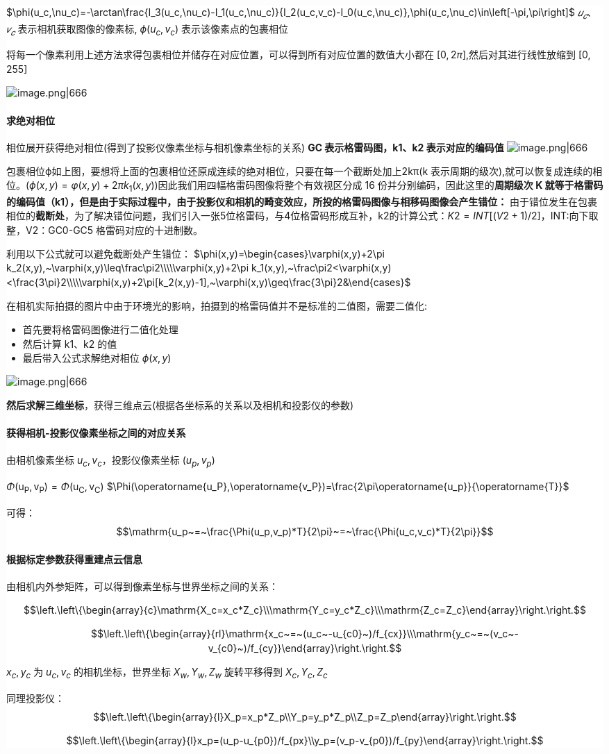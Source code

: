 $\phi(u_c,\nu_c)=-\arctan\frac{I_3(u_c,\nu_c)-I_1(u_c,\nu_c)}{I_2(u_c,v_c)-I_0(u_c,\nu_c)},\phi(u_c,\nu_c)\in\left[-\pi,\pi\right]$
$𝑢_𝑐$、$𝑣_𝑐$ 表示相机获取图像的像素标, $\phi(u_c, v_c)$ 表示该像素点的包裹相位

将每一个像素利用上述方法求得包裹相位并储存在对应位置，可以得到所有对应位置的数值大小都在 $[0,2\pi]$,然后对其进行线性放缩到 $[0,255]$

![image.png|666](https://raw.githubusercontent.com/qiyun71/Blog_images/main/pictures/20231203165120.png)

#### 求绝对相位
相位展开获得绝对相位(得到了投影仪像素坐标与相机像素坐标的关系)
**GC 表示格雷码图，k1、k2 表示对应的编码值**
![image.png|666](https://raw.githubusercontent.com/qiyun71/Blog_images/main/pictures/20231203165131.png)

包裹相位ϕ如上图，要想将上面的包裹相位还原成连续的绝对相位，只要在每一个截断处加上2kπ(k 表示周期的级次),就可以恢复成连续的相位。($\phi(x,y) = \varphi(x,y) + 2 \pi k_1(x,y)$)因此我们用四幅格雷码图像将整个有效视区分成 16 份并分别编码，因此这里的**周期级次 K 就等于格雷码的编码值（k1），但是由于实际过程中，由于投影仪和相机的畸变效应，所投的格雷码图像与相移码图像会产生错位：**
由于错位发生在包裹相位的**截断处**，为了解决错位问题，我们引入一张5位格雷码，与4位格雷码形成互补，k2的计算公式：$K2=INT[(V2+1)/2]$，INT:向下取整，V2：GC0-GC5 格雷码对应的十进制数。

利用以下公式就可以避免截断处产生错位：
$\phi(x,y)=\begin{cases}\varphi(x,y)+2\pi k_2(x,y),~\varphi(x,y)\leq\frac\pi2\\\\\varphi(x,y)+2\pi k_1(x,y),~\frac\pi2<\varphi(x,y)<\frac{3\pi}2\\\\\varphi(x,y)+2\pi[k_2(x,y)-1],~\varphi(x,y)\geq\frac{3\pi}2&\end{cases}$

在相机实际拍摄的图片中由于环境光的影响，拍摄到的格雷码值并不是标准的二值图，需要二值化:
- 首先要将格雷码图像进行二值化处理
- 然后计算 k1、k2 的值
- 最后带入公式求解绝对相位 $\phi(x,y)$

![image.png|666](https://raw.githubusercontent.com/qiyun71/Blog_images/main/pictures/20231203175500.png)

**然后求解三维坐标**，获得三维点云(根据各坐标系的关系以及相机和投影仪的参数)
#### 获得相机-投影仪像素坐标之间的对应关系
由相机像素坐标 $u_c,v_c$，投影仪像素坐标 $(u_p,v_p)$

$\Phi(\operatorname{u_P},\operatorname{v_P})=\Phi(\operatorname{u_C},\operatorname{v_C})$
$\Phi(\operatorname{u_P},\operatorname{v_P})=\frac{2\pi\operatorname{u_p}}{\operatorname{T}}$

可得：$$\mathrm{u_p~=~\frac{\Phi(u_p,v_p)*T}{2\pi}~=~\frac{\Phi(u_c,v_c)*T}{2\pi}}$$

#### 根据标定参数获得重建点云信息

由相机内外参矩阵，可以得到像素坐标与世界坐标之间的关系：

$$\left.\left\{\begin{array}{c}\mathrm{X_c=x_c*Z_c}\\\mathrm{Y_c=y_c*Z_c}\\\mathrm{Z_c=Z_c}\end{array}\right.\right.$$

$$\left.\left\{\begin{array}{rl}\mathrm{x_c~=~(u_c~-u_{c0}~)/f_{cx}}\\\mathrm{y_c~=~(v_c~-v_{c0}~)/f_{cy}}\end{array}\right.\right.$$

$x_c,y_c$ 为 $u_c,v_c$ 的相机坐标，世界坐标 $X_w,Y_w,Z_w$ 旋转平移得到 $X_c,Y_c,Z_c$

同理投影仪：
$$\left.\left\{\begin{array}{l}X_p=x_p*Z_p\\Y_p=y_p*Z_p\\Z_p=Z_p\end{array}\right.\right.$$

$$\left.\left\{\begin{array}{l}x_p=(u_p-u_{p0})/f_{px}\\y_p=(v_p-v_{p0})/f_{py}\end{array}\right.\right.$$
